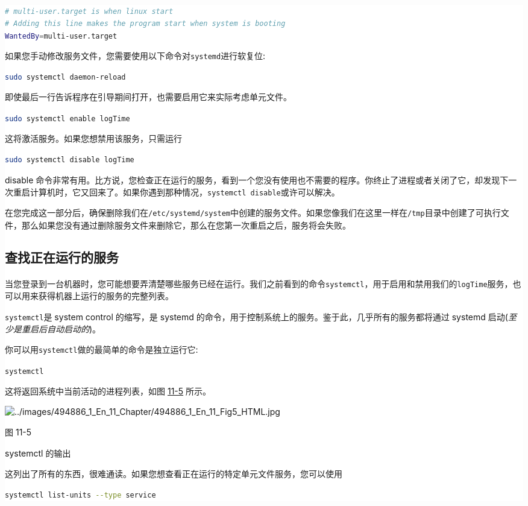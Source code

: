 ```sh
# multi-user.target is when linux start
# Adding this line makes the program start when system is booting
WantedBy=multi-user.target

```

如果您手动修改服务文件，您需要使用以下命令对`systemd`进行软复位:

```sh
sudo systemctl daemon-reload

```

即使最后一行告诉程序在引导期间打开，也需要启用它来实际考虑单元文件。

```sh
sudo systemctl enable logTime

```

这将激活服务。如果您想禁用该服务，只需运行

```sh
sudo systemctl disable logTime

```

disable 命令非常有用。比方说，您检查正在运行的服务，看到一个您没有使用也不需要的程序。你终止了进程或者关闭了它，却发现下一次重启计算机时，它又回来了。如果你遇到那种情况，`systemctl disable`或许可以解决。

在您完成这一部分后，确保删除我们在`/etc/systemd/system`中创建的服务文件。如果您像我们在这里一样在`/tmp`目录中创建了可执行文件，那么如果您没有通过删除服务文件来删除它，那么在您第一次重启之后，服务将会失败。

## 查找正在运行的服务

当您登录到一台机器时，您可能想要弄清楚哪些服务已经在运行。我们之前看到的命令`systemctl`，用于启用和禁用我们的`logTime`服务，也可以用来获得机器上运行的服务的完整列表。

`systemctl`是 system control 的缩写，是 systemd 的命令，用于控制系统上的服务。鉴于此，几乎所有的服务都将通过 systemd 启动(*至少是重启后自动启动的*)。

你可以用`systemctl`做的最简单的命令是独立运行它:

```sh
systemctl

```

这将返回系统中当前活动的进程列表，如图 [11-5](#Fig5) 所示。

![../images/494886_1_En_11_Chapter/494886_1_En_11_Fig5_HTML.jpg](../images/494886_1_En_11_Chapter/494886_1_En_11_Fig5_HTML.jpg)

图 11-5

systemctl 的输出

这列出了所有的东西，很难通读。如果您想查看正在运行的特定单元文件服务，您可以使用

```sh
systemctl list-units --type service

```
